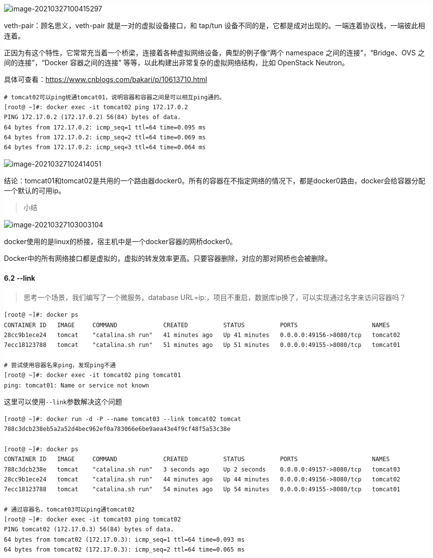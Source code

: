 ![image-20210327100415297](C:\Users\lxp\AppData\Roaming\Typora\typora-user-images\image-20210327100415297.png)

veth-pair：顾名思义，veth-pair 就是一对的虚拟设备接口，和 tap/tun 设备不同的是，它都是成对出现的。一端连着协议栈，一端彼此相连着。

正因为有这个特性，它常常充当着一个桥梁，连接着各种虚拟网络设备，典型的例子像“两个 namespace 之间的连接”，“Bridge、OVS 之间的连接”，“Docker 容器之间的连接” 等等，以此构建出非常复杂的虚拟网络结构，比如 OpenStack Neutron。

具体可查看：https://www.cnblogs.com/bakari/p/10613710.html

```shell
# tomcat02可以ping统通tomcat01，说明容器和容器之间是可以相互ping通的。
[root@ ~]#: docker exec -it tomcat02 ping 172.17.0.2
PING 172.17.0.2 (172.17.0.2) 56(84) bytes of data.
64 bytes from 172.17.0.2: icmp_seq=1 ttl=64 time=0.095 ms
64 bytes from 172.17.0.2: icmp_seq=2 ttl=64 time=0.069 ms
64 bytes from 172.17.0.2: icmp_seq=3 ttl=64 time=0.064 ms
```

![image-20210327102414051](C:\Users\lxp\AppData\Roaming\Typora\typora-user-images\image-20210327102414051.png)

结论：tomcat01和tomcat02是共用的一个路由器docker0。所有的容器在不指定网络的情况下，都是docker0路由，docker会给容器分配一个默认的可用ip。

> 小结

![image-20210327103003104](C:\Users\lxp\AppData\Roaming\Typora\typora-user-images\image-20210327103003104.png)

docker使用的是linux的桥接，宿主机中是一个docker容器的网桥docker0。

Docker中的所有网络接口都是虚拟的，虚拟的转发效率更高。只要容器删除，对应的那对网桥也会被删除。

#### 6.2 --link

> 思考一个场景，我们编写了一个微服务，database URL=ip:，项目不重启，数据库ip换了，可以实现通过名字来访问容器吗？

```shell
[root@ ~]#: docker ps
CONTAINER ID   IMAGE     COMMAND             CREATED          STATUS          PORTS                     NAMES
28cc9b1ece24   tomcat    "catalina.sh run"   41 minutes ago   Up 41 minutes   0.0.0.0:49156->8080/tcp   tomcat02
7ecc18123788   tomcat    "catalina.sh run"   51 minutes ago   Up 51 minutes   0.0.0.0:49155->8080/tcp   tomcat01

# 尝试使用容器名来ping，发现ping不通
[root@ ~]#: docker exec -it tomcat02 ping tomcat01
ping: tomcat01: Name or service not known
```

这里可以使用`--link`参数解决这个问题

```shell
[root@ ~]#: docker run -d -P --name tomcat03 --link tomcat02 tomcat
788c3dcb238eb5a2a52d4bec962ef0a783066e6be9aea43e4f9cf48f5a53c38e

[root@ ~]#: docker ps
CONTAINER ID   IMAGE     COMMAND             CREATED          STATUS          PORTS                     NAMES
788c3dcb238e   tomcat    "catalina.sh run"   3 seconds ago    Up 2 seconds    0.0.0.0:49157->8080/tcp   tomcat03
28cc9b1ece24   tomcat    "catalina.sh run"   44 minutes ago   Up 44 minutes   0.0.0.0:49156->8080/tcp   tomcat02
7ecc18123788   tomcat    "catalina.sh run"   54 minutes ago   Up 54 minutes   0.0.0.0:49155->8080/tcp   tomcat01

# 通过容器名，tomcat03可以ping通tomcat02
[root@ ~]#: docker exec -it tomcat03 ping tomcat02
PING tomcat02 (172.17.0.3) 56(84) bytes of data.
64 bytes from tomcat02 (172.17.0.3): icmp_seq=1 ttl=64 time=0.093 ms
64 bytes from tomcat02 (172.17.0.3): icmp_seq=2 ttl=64 time=0.065 ms
```